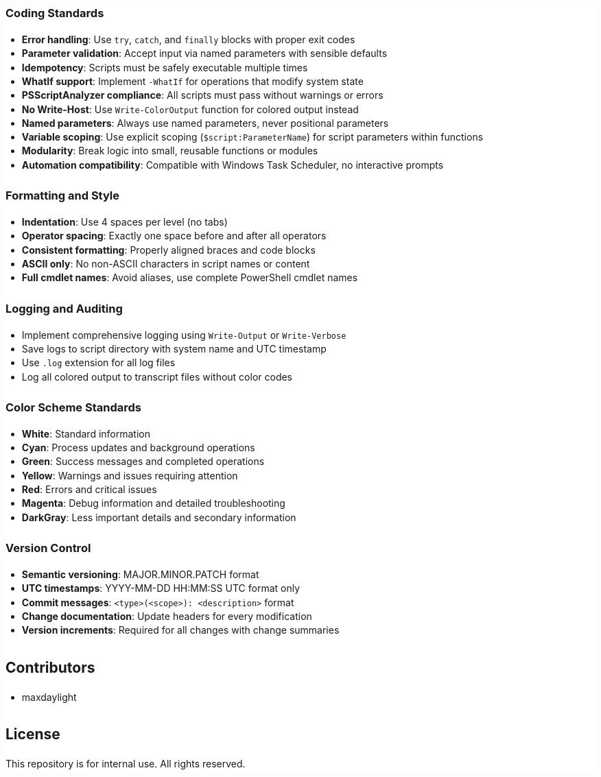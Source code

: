 ### Coding Standards

- **Error handling**: Use `try`, `catch`, and `finally` blocks with proper exit codes
- **Parameter validation**: Accept input via named parameters with sensible defaults
- **Idempotency**: Scripts must be safely executable multiple times
- **WhatIf support**: Implement `-WhatIf` for operations that modify system state
- **PSScriptAnalyzer compliance**: All scripts must pass without warnings or errors
- **No Write-Host**: Use `Write-ColorOutput` function for colored output instead
- **Named parameters**: Always use named parameters, never positional parameters
- **Variable scoping**: Use explicit scoping (`$script:ParameterName`) for script parameters within functions
- **Modularity**: Break logic into small, reusable functions or modules
- **Automation compatibility**: Compatible with Windows Task Scheduler, no interactive prompts

### Formatting and Style

- **Indentation**: Use 4 spaces per level (no tabs)
- **Operator spacing**: Exactly one space before and after all operators
- **Consistent formatting**: Properly aligned braces and code blocks
- **ASCII only**: No non-ASCII characters in script names or content
- **Full cmdlet names**: Avoid aliases, use complete PowerShell cmdlet names

### Logging and Auditing

- Implement comprehensive logging using `Write-Output` or `Write-Verbose`
- Save logs to script directory with system name and UTC timestamp
- Use `.log` extension for all log files
- Log all colored output to transcript files without color codes

### Color Scheme Standards

- **White**: Standard information
- **Cyan**: Process updates and background operations
- **Green**: Success messages and completed operations
- **Yellow**: Warnings and issues requiring attention
- **Red**: Errors and critical issues
- **Magenta**: Debug information and detailed troubleshooting
- **DarkGray**: Less important details and secondary information

### Version Control

- **Semantic versioning**: MAJOR.MINOR.PATCH format
- **UTC timestamps**: YYYY-MM-DD HH:MM:SS UTC format only
- **Commit messages**: `<type>(<scope>): <description>` format
- **Change documentation**: Update headers for every modification
- **Version increments**: Required for all changes with change summaries

## Contributors

- maxdaylight

## License

This repository is for internal use. All rights reserved.
